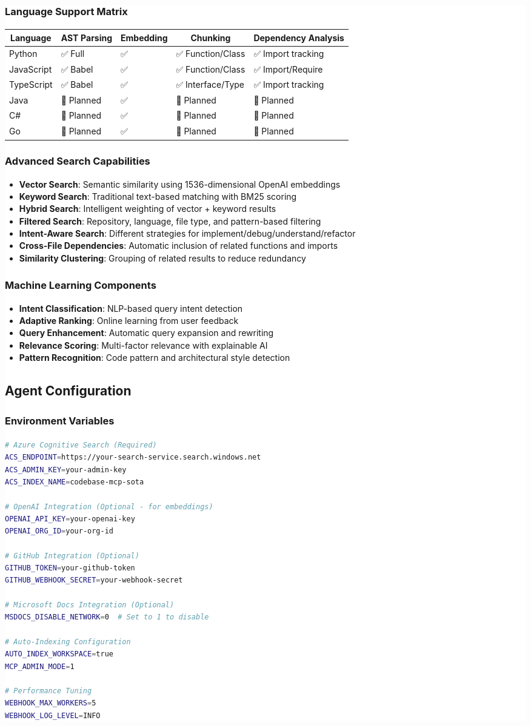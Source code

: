 ### Language Support Matrix
| Language | AST Parsing | Embedding | Chunking | Dependency Analysis |
|----------|-------------|-----------|----------|-------------------|
| Python | ✅ Full | ✅ | ✅ Function/Class | ✅ Import tracking |
| JavaScript | ✅ Babel | ✅ | ✅ Function/Class | ✅ Import/Require |
| TypeScript | ✅ Babel | ✅ | ✅ Interface/Type | ✅ Import tracking |
| Java | 🔄 Planned | ✅ | 🔄 Planned | 🔄 Planned |
| C# | 🔄 Planned | ✅ | 🔄 Planned | 🔄 Planned |
| Go | 🔄 Planned | ✅ | 🔄 Planned | 🔄 Planned |

### Advanced Search Capabilities
- **Vector Search**: Semantic similarity using 1536-dimensional OpenAI embeddings
- **Keyword Search**: Traditional text-based matching with BM25 scoring
- **Hybrid Search**: Intelligent weighting of vector + keyword results
- **Filtered Search**: Repository, language, file type, and pattern-based filtering
- **Intent-Aware Search**: Different strategies for implement/debug/understand/refactor
- **Cross-File Dependencies**: Automatic inclusion of related functions and imports
- **Similarity Clustering**: Grouping of related results to reduce redundancy

### Machine Learning Components
- **Intent Classification**: NLP-based query intent detection
- **Adaptive Ranking**: Online learning from user feedback
- **Query Enhancement**: Automatic query expansion and rewriting
- **Relevance Scoring**: Multi-factor relevance with explainable AI
- **Pattern Recognition**: Code pattern and architectural style detection

## Agent Configuration

### Environment Variables
```bash
# Azure Cognitive Search (Required)
ACS_ENDPOINT=https://your-search-service.search.windows.net
ACS_ADMIN_KEY=your-admin-key
ACS_INDEX_NAME=codebase-mcp-sota

# OpenAI Integration (Optional - for embeddings)
OPENAI_API_KEY=your-openai-key
OPENAI_ORG_ID=your-org-id

# GitHub Integration (Optional)
GITHUB_TOKEN=your-github-token
GITHUB_WEBHOOK_SECRET=your-webhook-secret

# Microsoft Docs Integration (Optional)
MSDOCS_DISABLE_NETWORK=0  # Set to 1 to disable

# Auto-Indexing Configuration
AUTO_INDEX_WORKSPACE=true
MCP_ADMIN_MODE=1

# Performance Tuning
WEBHOOK_MAX_WORKERS=5
WEBHOOK_LOG_LEVEL=INFO
```
